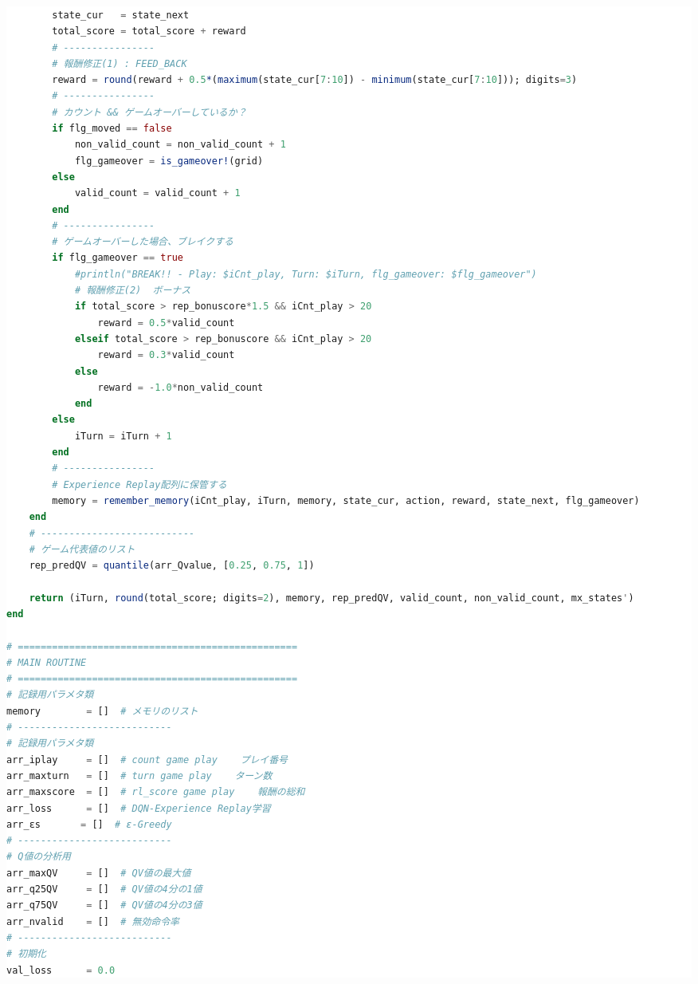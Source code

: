 ```julia
        state_cur   = state_next
        total_score = total_score + reward
        # ----------------
        # 報酬修正(1) : FEED_BACK
        reward = round(reward + 0.5*(maximum(state_cur[7:10]) - minimum(state_cur[7:10])); digits=3)
        # ----------------
        # カウント && ゲームオーバーしているか？ 
        if flg_moved == false
            non_valid_count = non_valid_count + 1
            flg_gameover = is_gameover!(grid)
        else
            valid_count = valid_count + 1
        end 
        # ----------------
        # ゲームオーバーした場合、ブレイクする
        if flg_gameover == true
            #println("BREAK!! - Play: $iCnt_play, Turn: $iTurn, flg_gameover: $flg_gameover")
            # 報酬修正(2)  ボーナス
            if total_score > rep_bonuscore*1.5 && iCnt_play > 20
                reward = 0.5*valid_count
            elseif total_score > rep_bonuscore && iCnt_play > 20
                reward = 0.3*valid_count
            else
                reward = -1.0*non_valid_count
            end
        else
            iTurn = iTurn + 1
        end
        # ----------------
        # Experience Replay配列に保管する
        memory = remember_memory(iCnt_play, iTurn, memory, state_cur, action, reward, state_next, flg_gameover)
    end
    # ---------------------------
    # ゲーム代表値のリスト
    rep_predQV = quantile(arr_Qvalue, [0.25, 0.75, 1])
    
    return (iTurn, round(total_score; digits=2), memory, rep_predQV, valid_count, non_valid_count, mx_states')
end

# =================================================
# MAIN ROUTINE
# =================================================
# 記録用パラメタ類
memory        = []  # メモリのリスト
# ---------------------------
# 記録用パラメタ類
arr_iplay     = []  # count game play    プレイ番号
arr_maxturn   = []  # turn game play    ターン数
arr_maxscore  = []  # rl_score game play    報酬の総和
arr_loss      = []  # DQN-Experience Replay学習
arr_εs       = []  # ε-Greedy
# ---------------------------
# Q値の分析用
arr_maxQV     = []  # QV値の最大値
arr_q25QV     = []  # QV値の4分の1値
arr_q75QV     = []  # QV値の4分の3値
arr_nvalid    = []  # 無効命令率
# ---------------------------
# 初期化
val_loss      = 0.0
```